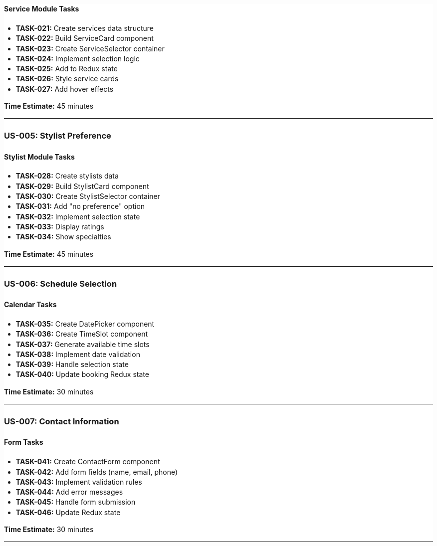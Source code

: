 #### Service Module Tasks
- **TASK-021:** Create services data structure
- **TASK-022:** Build ServiceCard component
- **TASK-023:** Create ServiceSelector container
- **TASK-024:** Implement selection logic
- **TASK-025:** Add to Redux state
- **TASK-026:** Style service cards
- **TASK-027:** Add hover effects

**Time Estimate:** 45 minutes

---

### US-005: Stylist Preference

#### Stylist Module Tasks
- **TASK-028:** Create stylists data
- **TASK-029:** Build StylistCard component
- **TASK-030:** Create StylistSelector container
- **TASK-031:** Add "no preference" option
- **TASK-032:** Implement selection state
- **TASK-033:** Display ratings
- **TASK-034:** Show specialties

**Time Estimate:** 45 minutes

---

### US-006: Schedule Selection

#### Calendar Tasks
- **TASK-035:** Create DatePicker component
- **TASK-036:** Create TimeSlot component
- **TASK-037:** Generate available time slots
- **TASK-038:** Implement date validation
- **TASK-039:** Handle selection state
- **TASK-040:** Update booking Redux state

**Time Estimate:** 30 minutes

---

### US-007: Contact Information

#### Form Tasks
- **TASK-041:** Create ContactForm component
- **TASK-042:** Add form fields (name, email, phone)
- **TASK-043:** Implement validation rules
- **TASK-044:** Add error messages
- **TASK-045:** Handle form submission
- **TASK-046:** Update Redux state

**Time Estimate:** 30 minutes

---